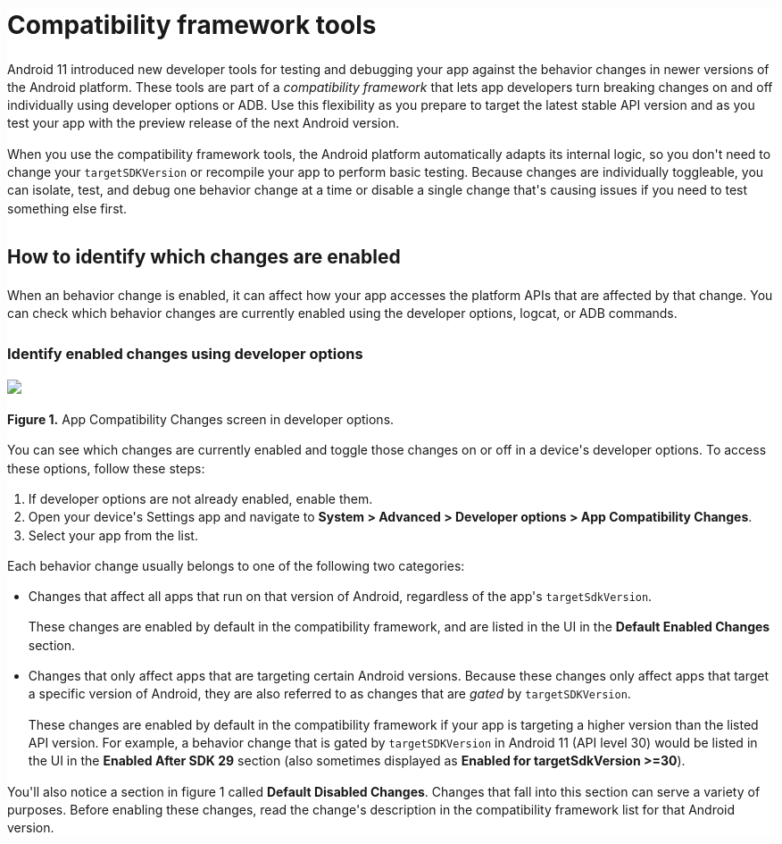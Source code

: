 # Compatibility framework tools

Android 11 introduced new developer tools for testing and debugging your app against the behavior changes in newer versions of the Android platform. These tools are part of a _compatibility framework_ that lets app developers turn breaking changes on and off individually using developer options or ADB. Use this flexibility as you prepare to target the latest stable API version and as you test your app with the preview release of the next Android version.

When you use the compatibility framework tools, the Android platform automatically adapts its internal logic, so you don't need to change your `targetSDKVersion` or recompile your app to perform basic testing. Because changes are individually toggleable, you can isolate, test, and debug one behavior change at a time or disable a single change that's causing issues if you need to test something else first.

How to identify which changes are enabled
-----------------------------------------

When an behavior change is enabled, it can affect how your app accesses the platform APIs that are affected by that change. You can check which behavior changes are currently enabled using the developer options, logcat, or ADB commands.

### Identify enabled changes using developer options

![](https://developer.android.com/static/images/guide/app-compatibility/appcompat-dev-options.png)

**Figure 1.** App Compatibility Changes screen in developer options.

You can see which changes are currently enabled and toggle those changes on or off in a device's developer options. To access these options, follow these steps:

1.  If developer options are not already enabled, enable them.
2.  Open your device's Settings app and navigate to **System > Advanced > Developer options > App Compatibility Changes**.
3.  Select your app from the list.
    

Each behavior change usually belongs to one of the following two categories:

*   Changes that affect all apps that run on that version of Android, regardless of the app's `targetSdkVersion`.
    
    These changes are enabled by default in the compatibility framework, and are listed in the UI in the **Default Enabled Changes** section.
    
*   Changes that only affect apps that are targeting certain Android versions. Because these changes only affect apps that target a specific version of Android, they are also referred to as changes that are _gated_ by `targetSDKVersion`.
    
    These changes are enabled by default in the compatibility framework if your app is targeting a higher version than the listed API version. For example, a behavior change that is gated by `targetSDKVersion` in Android 11 (API level 30) would be listed in the UI in the **Enabled After SDK 29** section (also sometimes displayed as **Enabled for targetSdkVersion >=30**).
    

You'll also notice a section in figure 1 called **Default Disabled Changes**. Changes that fall into this section can serve a variety of purposes. Before enabling these changes, read the change's description in the compatibility framework list for that Android version.
